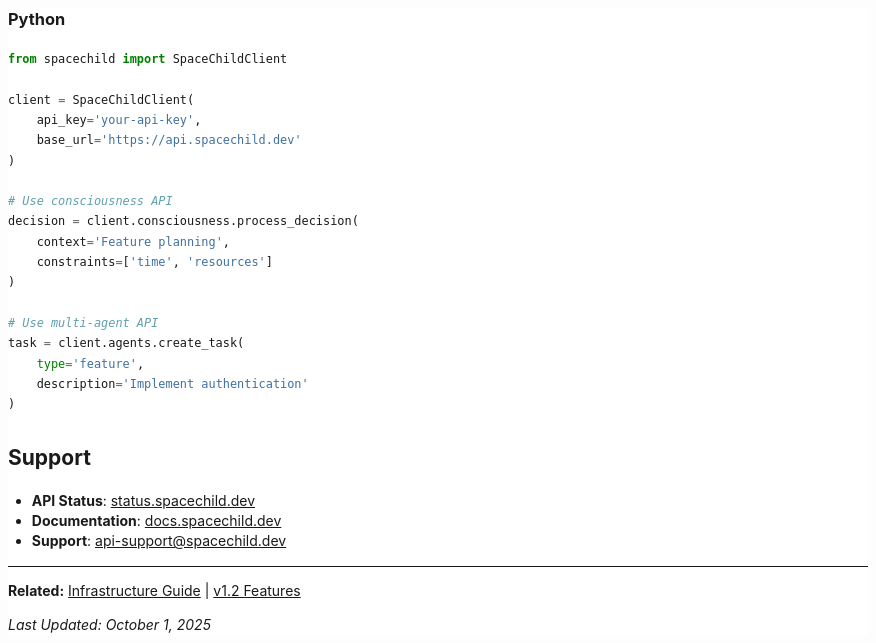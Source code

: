 ### Python
```python
from spacechild import SpaceChildClient

client = SpaceChildClient(
    api_key='your-api-key',
    base_url='https://api.spacechild.dev'
)

# Use consciousness API
decision = client.consciousness.process_decision(
    context='Feature planning',
    constraints=['time', 'resources']
)

# Use multi-agent API
task = client.agents.create_task(
    type='feature',
    description='Implement authentication'
)
```

## Support

- **API Status**: [status.spacechild.dev](https://status.spacechild.dev)
- **Documentation**: [docs.spacechild.dev](https://docs.spacechild.dev)
- **Support**: api-support@spacechild.dev

---

**Related:** [Infrastructure Guide](infrastructure-guide.md) | [v1.2 Features](v1.2-features.md)

*Last Updated: October 1, 2025*
